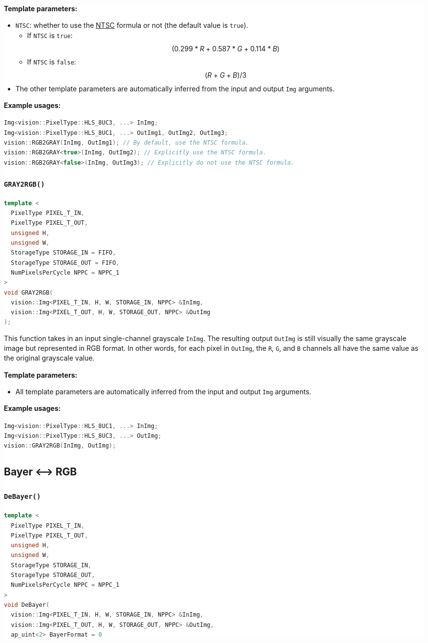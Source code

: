 **Template parameters:**
- `NTSC`: whether to use the [NTSC](https://en.wikipedia.org/wiki/NTSC) formula or not (the default value is `true`).
  - If `NTSC` is `true`: $$(0.299 * R + 0.587 * G + 0.114 * B)$$
  - If `NTSC` is `false`: $$(R + G + B) / 3$$
- The other template parameters are automatically inferred from the input and output `Img` arguments.

**Example usages:**
```cpp
Img<vision::PixelType::HLS_8UC3, ...> InImg;
Img<vision::PixelType::HLS_8UC1, ...> OutImg1, OutImg2, OutImg3;
vision::RGB2GRAY(InImg, OutImg1); // By default, use the NTSC formula.
vision::RGB2GRAY<true>(InImg, OutImg2); // Explicitly use the NTSC formula.
vision::RGB2GRAY<false>(InImg, OutImg3); // Explicitly do not use the NTSC formula.
```

### `GRAY2RGB()`
```cpp
template <
  PixelType PIXEL_T_IN, 
  PixelType PIXEL_T_OUT, 
  unsigned H, 
  unsigned W,
  StorageType STORAGE_IN = FIFO, 
  StorageType STORAGE_OUT = FIFO,
  NumPixelsPerCycle NPPC = NPPC_1
> 
void GRAY2RGB(
  vision::Img<PIXEL_T_IN, H, W, STORAGE_IN, NPPC> &InImg,
  vision::Img<PIXEL_T_OUT, H, W, STORAGE_OUT, NPPC> &OutImg
);
```
This function takes in an input single-channel grayscale `InImg`.
The resulting output `OutImg` is still visually the same grayscale image but represented in RGB format.
In other words, for each pixel in `OutImg`, the `R`, `G`, and `B` channels all have the same value as the original grayscale value.

**Template parameters:**
- All template parameters are automatically inferred from the input and output `Img` arguments.

**Example usages:**
```cpp
Img<vision::PixelType::HLS_8UC1, ...> InImg;
Img<vision::PixelType::HLS_8UC3, ...> OutImg;
vision::GRAY2RGB(InImg, OutImg);
```

## Bayer <--> RGB
### `DeBayer()`
```cpp
template <
  PixelType PIXEL_T_IN, 
  PixelType PIXEL_T_OUT,
  unsigned H, 
  unsigned W,
  StorageType STORAGE_IN,
  StorageType STORAGE_OUT, 
  NumPixelsPerCycle NPPC = NPPC_1
> 
void DeBayer(
  vision::Img<PIXEL_T_IN, H, W, STORAGE_IN, NPPC> &InImg,
  vision::Img<PIXEL_T_OUT, H, W, STORAGE_OUT, NPPC> &OutImg,
  ap_uint<2> BayerFormat = 0
```